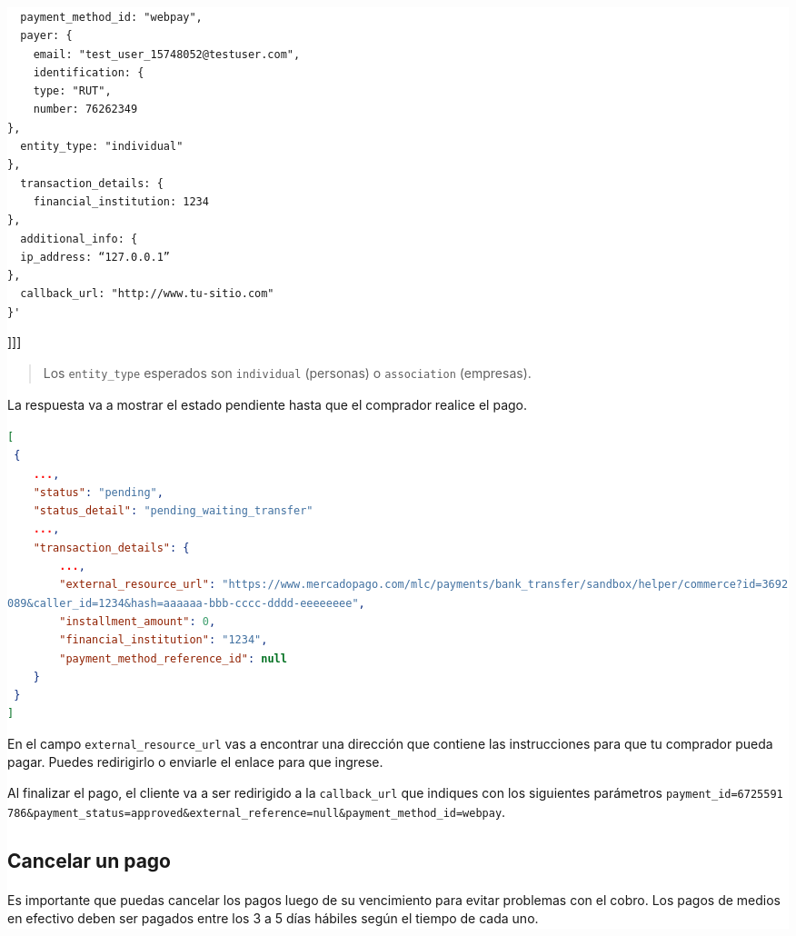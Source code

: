 ```curl
  payment_method_id: "webpay",
  payer: {
    email: "test_user_15748052@testuser.com",
    identification: {
    type: "RUT",
    number: 76262349
},
  entity_type: "individual"
},
  transaction_details: {
    financial_institution: 1234
},
  additional_info: {
  ip_address: “127.0.0.1”
},
  callback_url: "http://www.tu-sitio.com"
}'
```
]]]

> Los `entity_type` esperados son `individual` (personas) o `association` (empresas).

La respuesta va a mostrar el estado pendiente hasta que el comprador realice el pago.

```json
[
 {
    ...,
	"status": "pending",
	"status_detail": "pending_waiting_transfer"
    ...,
	"transaction_details": {
		...,
		"external_resource_url": "https://www.mercadopago.com/mlc/payments/bank_transfer/sandbox/helper/commerce?id=3692089&caller_id=1234&hash=aaaaaa-bbb-cccc-dddd-eeeeeeee",
		"installment_amount": 0,
		"financial_institution": "1234",
		"payment_method_reference_id": null
	}
 }
]
```

En el campo `external_resource_url` vas a encontrar una dirección que contiene las instrucciones para que tu comprador pueda pagar. Puedes redirigirlo o enviarle el enlace para que ingrese.

Al finalizar el pago, el cliente va a ser redirigido a la `callback_url` que indiques con los siguientes parámetros `payment_id=6725591786&payment_status=approved&external_reference=null&payment_method_id=webpay`.

## Cancelar un pago

Es importante que puedas cancelar los pagos luego de su vencimiento para evitar problemas con el cobro. Los pagos de medios en efectivo deben ser pagados entre los 3 a 5 días hábiles según el tiempo de cada uno.
